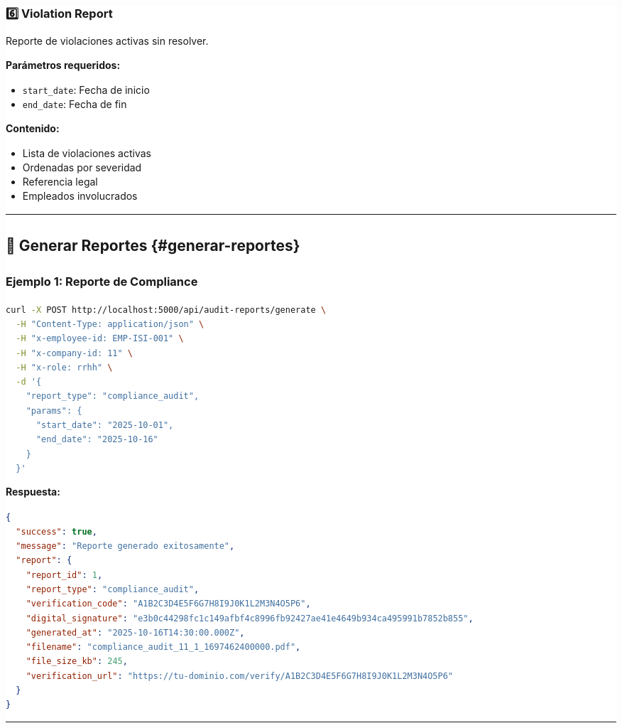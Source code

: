 
### 6️⃣ Violation Report
Reporte de violaciones activas sin resolver.

**Parámetros requeridos:**
- `start_date`: Fecha de inicio
- `end_date`: Fecha de fin

**Contenido:**
- Lista de violaciones activas
- Ordenadas por severidad
- Referencia legal
- Empleados involucrados

---

## 🚀 Generar Reportes {#generar-reportes}

### Ejemplo 1: Reporte de Compliance

```bash
curl -X POST http://localhost:5000/api/audit-reports/generate \
  -H "Content-Type: application/json" \
  -H "x-employee-id: EMP-ISI-001" \
  -H "x-company-id: 11" \
  -H "x-role: rrhh" \
  -d '{
    "report_type": "compliance_audit",
    "params": {
      "start_date": "2025-10-01",
      "end_date": "2025-10-16"
    }
  }'
```

**Respuesta:**
```json
{
  "success": true,
  "message": "Reporte generado exitosamente",
  "report": {
    "report_id": 1,
    "report_type": "compliance_audit",
    "verification_code": "A1B2C3D4E5F6G7H8I9J0K1L2M3N4O5P6",
    "digital_signature": "e3b0c44298fc1c149afbf4c8996fb92427ae41e4649b934ca495991b7852b855",
    "generated_at": "2025-10-16T14:30:00.000Z",
    "filename": "compliance_audit_11_1_1697462400000.pdf",
    "file_size_kb": 245,
    "verification_url": "https://tu-dominio.com/verify/A1B2C3D4E5F6G7H8I9J0K1L2M3N4O5P6"
  }
}
```

---